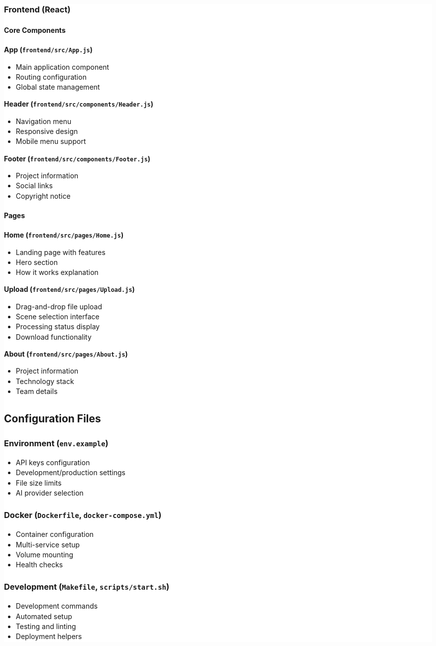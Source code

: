 ### Frontend (React)

#### Core Components

**App (`frontend/src/App.js`)**
- Main application component
- Routing configuration
- Global state management

**Header (`frontend/src/components/Header.js`)**
- Navigation menu
- Responsive design
- Mobile menu support

**Footer (`frontend/src/components/Footer.js`)**
- Project information
- Social links
- Copyright notice

#### Pages

**Home (`frontend/src/pages/Home.js`)**
- Landing page with features
- Hero section
- How it works explanation

**Upload (`frontend/src/pages/Upload.js`)**
- Drag-and-drop file upload
- Scene selection interface
- Processing status display
- Download functionality

**About (`frontend/src/pages/About.js`)**
- Project information
- Technology stack
- Team details

## Configuration Files

### Environment (`env.example`)
- API keys configuration
- Development/production settings
- File size limits
- AI provider selection

### Docker (`Dockerfile`, `docker-compose.yml`)
- Container configuration
- Multi-service setup
- Volume mounting
- Health checks

### Development (`Makefile`, `scripts/start.sh`)
- Development commands
- Automated setup
- Testing and linting
- Deployment helpers
